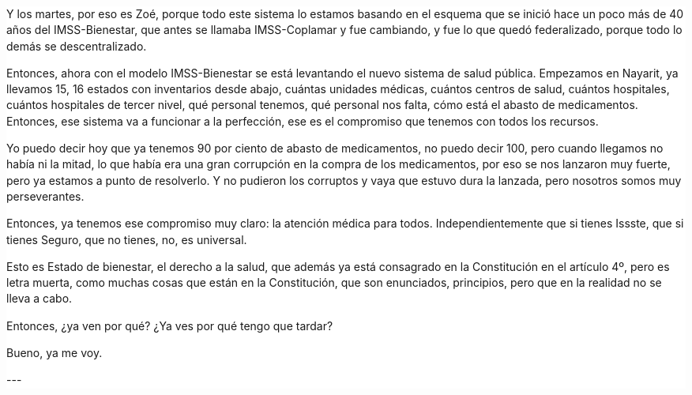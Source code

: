 Y los martes, por eso es Zoé, porque todo este sistema lo estamos basando en
el esquema que se inició hace un poco más de 40 años del IMSS-Bienestar, que
antes se llamaba IMSS-Coplamar y fue cambiando, y fue lo que quedó
federalizado, porque todo lo demás se descentralizado.

Entonces, ahora con el modelo IMSS-Bienestar se está levantando el nuevo
sistema de salud pública. Empezamos en Nayarit, ya llevamos 15, 16 estados con
inventarios desde abajo, cuántas unidades médicas, cuántos centros de salud,
cuántos hospitales, cuántos hospitales de tercer nivel, qué personal tenemos,
qué personal nos falta, cómo está el abasto de medicamentos. Entonces, ese
sistema va a funcionar a la perfección, ese es el compromiso que tenemos con
todos los recursos.

Yo puedo decir hoy que ya tenemos 90 por ciento de abasto de medicamentos, no
puedo decir 100, pero cuando llegamos no había ni la mitad, lo que había era
una gran corrupción en la compra de los medicamentos, por eso se nos lanzaron
muy fuerte, pero ya estamos a punto de resolverlo. Y no pudieron los corruptos
y vaya que estuvo dura la lanzada, pero nosotros somos muy perseverantes.

Entonces, ya tenemos ese compromiso muy claro: la atención médica para todos.
Independientemente que si tienes Issste, que si tienes Seguro, que no tienes,
no, es universal.

Esto es Estado de bienestar, el derecho a la salud, que además ya está
consagrado en la Constitución en el artículo 4º, pero es letra muerta, como
muchas cosas que están en la Constitución, que son enunciados, principios,
pero que en la realidad no se lleva a cabo.

Entonces, ¿ya ven por qué? ¿Ya ves por qué tengo que tardar?

Bueno, ya me voy.

\---

